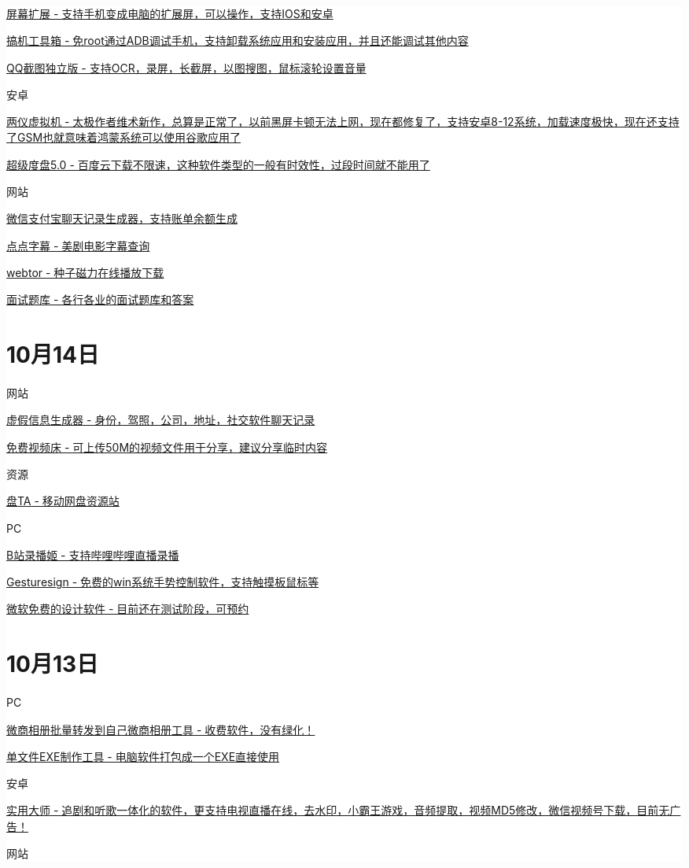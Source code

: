   [屏幕扩展 - 支持手机变成电脑的扩展屏，可以操作，支持IOS和安卓](https://aming.lanzouv.com/i1Kqh0dvrueb)

  [搞机工具箱 - 免root通过ADB调试手机，支持卸载系统应用和安装应用，并且还能调试其他内容](https://www.jamcz.com/gjgjx/)

  [QQ截图独立版 - 支持OCR，录屏，长截屏，以图搜图，鼠标滚轮设置音量](https://sharewh1.xuexi365.com/share/download/6fe5f1e955d0bb890c1d62927df351e4)

安卓

  [两仪虚拟机 - 太极作者维术新作，总算是正常了，以前黑屏卡顿无法上网，现在都修复了，支持安卓8-12系统，加载速度极快，现在还支持了GSM也就意味着鸿蒙系统可以使用谷歌应用了](https://coolapk.com/apk/io.twoyi)

  [超级度盘5.0 - 百度云下载不限速，这种软件类型的一般有时效性，过段时间就不能用了](https://wpopo.lanzouy.com/irtDT0bz79ib)

网站

  [微信支付宝聊天记录生成器，支持账单余额生成](https://tool.dvgod.com/index.html)

  [点点字幕 - 美剧电影字幕查询](http://www.ddzimu.com/)

  [webtor - 种子磁力在线播放下载](https://webtor.io/#/)

  [面试题库 - 各行各业的面试题库和答案](https://career.guru99.com/)



# 10月14日

网站

  [虚假信息生成器 - 身份，驾照，公司，地址，社交软件聊天记录](https://fakeinfo.net/)

  [免费视频床 - 可上传50M的视频文件用于分享，建议分享临时内容](https://streamja.com/)

资源

  [盘TA - 移动网盘资源站](http://www.91panta.cn/)

PC

  [B站录播姬 - 支持哔哩哔哩直播录播](https://rec.danmuji.org/)

  [Gesturesign - 免费的win系统手势控制软件，支持触摸板鼠标等](https://zh.gesturesign.win/#/)

  [微软免费的设计软件 - 目前还在测试阶段，可预约](https://designer.microsoft.com/)

# 10月13日

PC

  [微商相册批量转发到自己微商相册工具 - 收费软件，没有绿化！](https://mh-studio.cn/wsxc/%CE%A2%C9%CC%CF%E0%B2%E1%CF%C2%D4%D8%B0%B2%D7%B0.html?replytocom=630)

  [单文件EXE制作工具 - 电脑软件打包成一个EXE直接使用](https://aming.lanzouv.com/iHsKO0dqrofg)

安卓

  [实用大师 - 追剧和听歌一体化的软件，更支持电视直播在线，去水印，小霸王游戏，音频提取，视频MD5修改，微信视频号下载，目前无广告！](https://aming.lanzouv.com/ixaJ80dqstda)

网站
